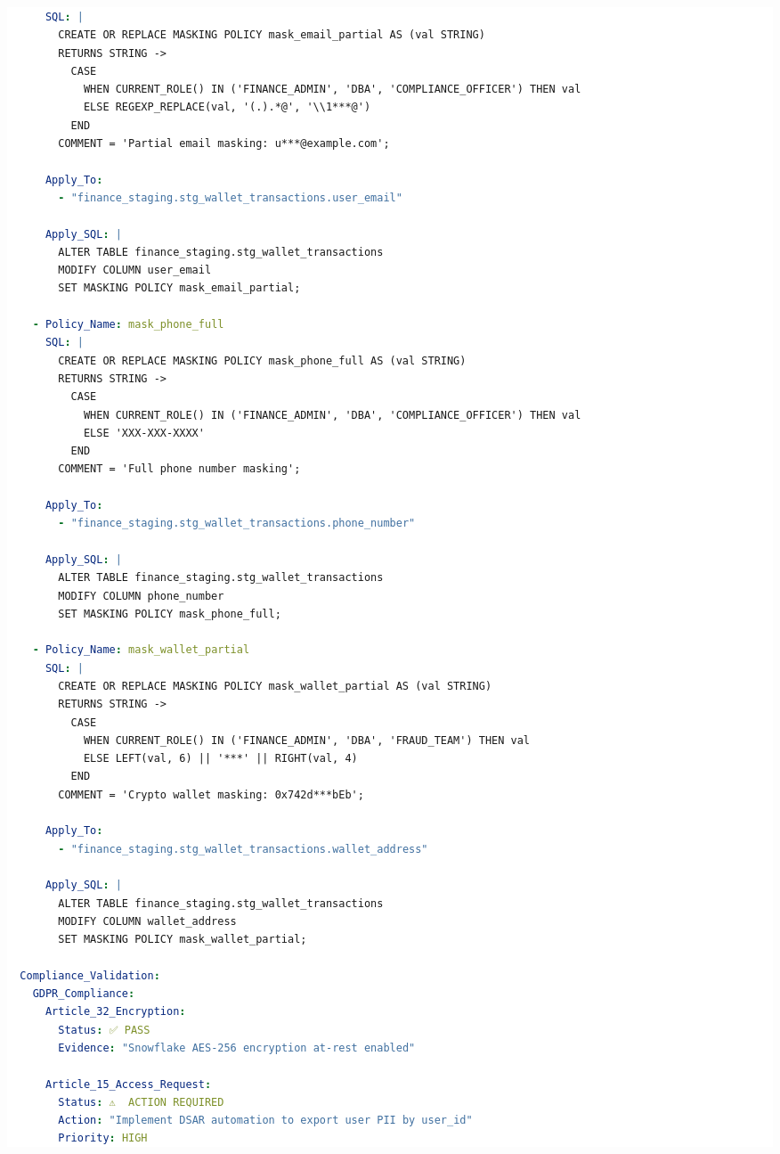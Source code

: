 ```yaml
      SQL: |
        CREATE OR REPLACE MASKING POLICY mask_email_partial AS (val STRING)
        RETURNS STRING ->
          CASE 
            WHEN CURRENT_ROLE() IN ('FINANCE_ADMIN', 'DBA', 'COMPLIANCE_OFFICER') THEN val
            ELSE REGEXP_REPLACE(val, '(.).*@', '\\1***@')
          END
        COMMENT = 'Partial email masking: u***@example.com';
      
      Apply_To:
        - "finance_staging.stg_wallet_transactions.user_email"
      
      Apply_SQL: |
        ALTER TABLE finance_staging.stg_wallet_transactions 
        MODIFY COLUMN user_email 
        SET MASKING POLICY mask_email_partial;
    
    - Policy_Name: mask_phone_full
      SQL: |
        CREATE OR REPLACE MASKING POLICY mask_phone_full AS (val STRING)
        RETURNS STRING ->
          CASE 
            WHEN CURRENT_ROLE() IN ('FINANCE_ADMIN', 'DBA', 'COMPLIANCE_OFFICER') THEN val
            ELSE 'XXX-XXX-XXXX'
          END
        COMMENT = 'Full phone number masking';
      
      Apply_To:
        - "finance_staging.stg_wallet_transactions.phone_number"
      
      Apply_SQL: |
        ALTER TABLE finance_staging.stg_wallet_transactions 
        MODIFY COLUMN phone_number 
        SET MASKING POLICY mask_phone_full;
    
    - Policy_Name: mask_wallet_partial
      SQL: |
        CREATE OR REPLACE MASKING POLICY mask_wallet_partial AS (val STRING)
        RETURNS STRING ->
          CASE 
            WHEN CURRENT_ROLE() IN ('FINANCE_ADMIN', 'DBA', 'FRAUD_TEAM') THEN val
            ELSE LEFT(val, 6) || '***' || RIGHT(val, 4)
          END
        COMMENT = 'Crypto wallet masking: 0x742d***bEb';
      
      Apply_To:
        - "finance_staging.stg_wallet_transactions.wallet_address"
      
      Apply_SQL: |
        ALTER TABLE finance_staging.stg_wallet_transactions 
        MODIFY COLUMN wallet_address 
        SET MASKING POLICY mask_wallet_partial;
  
  Compliance_Validation:
    GDPR_Compliance:
      Article_32_Encryption:
        Status: ✅ PASS
        Evidence: "Snowflake AES-256 encryption at-rest enabled"
      
      Article_15_Access_Request:
        Status: ⚠️  ACTION REQUIRED
        Action: "Implement DSAR automation to export user PII by user_id"
        Priority: HIGH
```